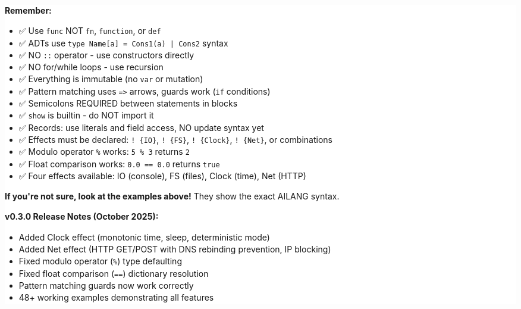 **Remember:**
- ✅ Use `func` NOT `fn`, `function`, or `def`
- ✅ ADTs use `type Name[a] = Cons1(a) | Cons2` syntax
- ✅ NO `::` operator - use constructors directly
- ✅ NO for/while loops - use recursion
- ✅ Everything is immutable (no `var` or mutation)
- ✅ Pattern matching uses `=>` arrows, guards work (`if` conditions)
- ✅ Semicolons REQUIRED between statements in blocks
- ✅ `show` is builtin - do NOT import it
- ✅ Records: use literals and field access, NO update syntax yet
- ✅ Effects must be declared: `! {IO}`, `! {FS}`, `! {Clock}`, `! {Net}`, or combinations
- ✅ Modulo operator `%` works: `5 % 3` returns `2`
- ✅ Float comparison works: `0.0 == 0.0` returns `true`
- ✅ Four effects available: IO (console), FS (files), Clock (time), Net (HTTP)

**If you're not sure, look at the examples above!** They show the exact AILANG syntax.

**v0.3.0 Release Notes (October 2025):**
- Added Clock effect (monotonic time, sleep, deterministic mode)
- Added Net effect (HTTP GET/POST with DNS rebinding prevention, IP blocking)
- Fixed modulo operator (`%`) type defaulting
- Fixed float comparison (`==`) dictionary resolution
- Pattern matching guards now work correctly
- 48+ working examples demonstrating all features
